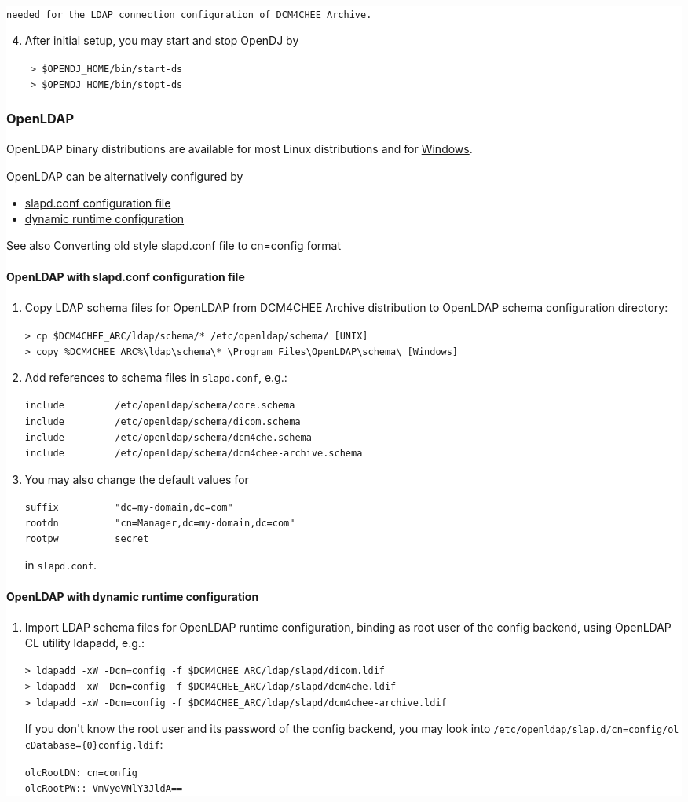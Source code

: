    needed for the LDAP connection configuration of DCM4CHEE Archive.

4. After initial setup, you may start and stop OpenDJ by

        > $OPENDJ_HOME/bin/start-ds
        > $OPENDJ_HOME/bin/stopt-ds


### OpenLDAP

OpenLDAP binary distributions are available for most Linux distributions and
for [Windows](http://www.userbooster.de/en/download/openldap-for-windows.aspx).

OpenLDAP can be alternatively configured by

- [slapd.conf configuration file](http://www.openldap.org/doc/admin24/slapdconfig.html)
- [dynamic runtime configuration](http://www.openldap.org/doc/admin24/slapdconf2.html)

See also [Converting old style slapd.conf file to cn=config format][1]

[1]: http://www.openldap.org/doc/admin24/slapdconf2.html#Converting%20old%20style%20{{slapd.conf}}%285%29%20file%20to%20{{cn=config}}%20format

#### OpenLDAP with slapd.conf configuration file

1.  Copy LDAP schema files for OpenLDAP from DCM4CHEE Archive distribution to
    OpenLDAP schema configuration directory:

        > cp $DCM4CHEE_ARC/ldap/schema/* /etc/openldap/schema/ [UNIX]
        > copy %DCM4CHEE_ARC%\ldap\schema\* \Program Files\OpenLDAP\schema\ [Windows]

2.  Add references to schema files in `slapd.conf`, e.g.:

        include         /etc/openldap/schema/core.schema
        include         /etc/openldap/schema/dicom.schema
        include         /etc/openldap/schema/dcm4che.schema
        include         /etc/openldap/schema/dcm4chee-archive.schema

3.  You may also change the default values for 

        suffix          "dc=my-domain,dc=com"
        rootdn          "cn=Manager,dc=my-domain,dc=com"
        rootpw          secret
   
    in `slapd.conf`.


#### OpenLDAP with dynamic runtime configuration

1.  Import LDAP schema files for OpenLDAP runtime configuration, binding as
    root user of the config backend, using OpenLDAP CL utility ldapadd, e.g.:

        > ldapadd -xW -Dcn=config -f $DCM4CHEE_ARC/ldap/slapd/dicom.ldif
        > ldapadd -xW -Dcn=config -f $DCM4CHEE_ARC/ldap/slapd/dcm4che.ldif
        > ldapadd -xW -Dcn=config -f $DCM4CHEE_ARC/ldap/slapd/dcm4chee-archive.ldif

    If you don't know the root user and its password of the config backend, you may
    look into `/etc/openldap/slap.d/cn=config/olcDatabase={0}config.ldif`:

        olcRootDN: cn=config
        olcRootPW:: VmVyeVNlY3JldA==


[2]: http://www.ihe.net/Technical_Framework/upload/IHE_RAD_Suppl_IOCM_Rev1-1_TI_2011-05-17.pdf
[1]: ftp://medical.nema.org/medical/dicom/supps/LB/sup166_lb.pdf
[2]: ftp://medical.nema.org/medical/dicom/Final/sup163_ft3.pdf
